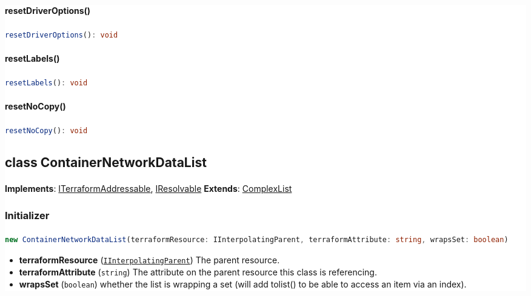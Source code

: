 


#### resetDriverOptions() <a id="cdktf-provider-docker-containermountsvolumeoptionsoutputreference-resetdriveroptions"></a>



```ts
resetDriverOptions(): void
```





#### resetLabels() <a id="cdktf-provider-docker-containermountsvolumeoptionsoutputreference-resetlabels"></a>



```ts
resetLabels(): void
```





#### resetNoCopy() <a id="cdktf-provider-docker-containermountsvolumeoptionsoutputreference-resetnocopy"></a>



```ts
resetNoCopy(): void
```







## class ContainerNetworkDataList  <a id="cdktf-provider-docker-containernetworkdatalist"></a>



__Implements__: [ITerraformAddressable](#cdktf-iterraformaddressable), [IResolvable](#cdktf-iresolvable)
__Extends__: [ComplexList](#cdktf-complexlist)

### Initializer




```ts
new ContainerNetworkDataList(terraformResource: IInterpolatingParent, terraformAttribute: string, wrapsSet: boolean)
```

* **terraformResource** (<code>[IInterpolatingParent](#cdktf-iinterpolatingparent)</code>)  The parent resource.
* **terraformAttribute** (<code>string</code>)  The attribute on the parent resource this class is referencing.
* **wrapsSet** (<code>boolean</code>)  whether the list is wrapping a set (will add tolist() to be able to access an item via an index).
